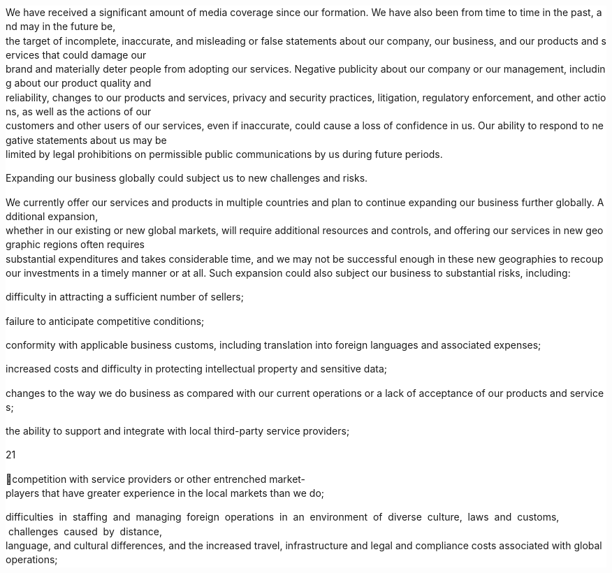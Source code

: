 We have received a significant amount of media coverage since our formation. We have also been from time to time in the past, and may in the future be,
the target of incomplete, inaccurate, and misleading or false statements about our company, our business, and our products and services that could damage our
brand and materially deter people from adopting our services. Negative publicity about our company or our management, including about our product quality and
reliability, changes to our products and services, privacy and security practices, litigation, regulatory enforcement, and other actions, as well as the actions of our
customers and other users of our services, even if inaccurate, could cause a loss of confidence in us. Our ability to respond to negative statements about us may be
limited by legal prohibitions on permissible public communications by us during future periods.

Expanding
our
business
globally
could
subject
us
to
new
challenges
and
risks.

We currently offer our services and products in multiple countries and plan to continue expanding our business further globally. Additional expansion,
whether in our existing or new global markets, will require additional resources and controls, and offering our services in new geographic regions often requires
substantial expenditures and takes considerable time, and we may not be successful enough in these new geographies to recoup our investments in a timely manner
or at all. Such expansion could also subject our business to substantial risks, including:

difficulty in attracting a sufficient number of sellers;

failure to anticipate competitive conditions;

conformity with applicable business customs, including translation into foreign languages and associated expenses;

increased costs and difficulty in protecting intellectual property and sensitive data;

changes to the way we do business as compared with our current operations or a lack of acceptance of our products and services;

the ability to support and integrate with local third-party service providers;

21

competition with service providers or other entrenched market-players that have greater experience in the local markets than we do;

difficulties  in  staffing  and  managing  foreign  operations  in  an  environment  of  diverse  culture,  laws  and  customs,  challenges  caused  by  distance,
language, and cultural differences, and the increased travel, infrastructure and legal and compliance costs associated with global operations;
